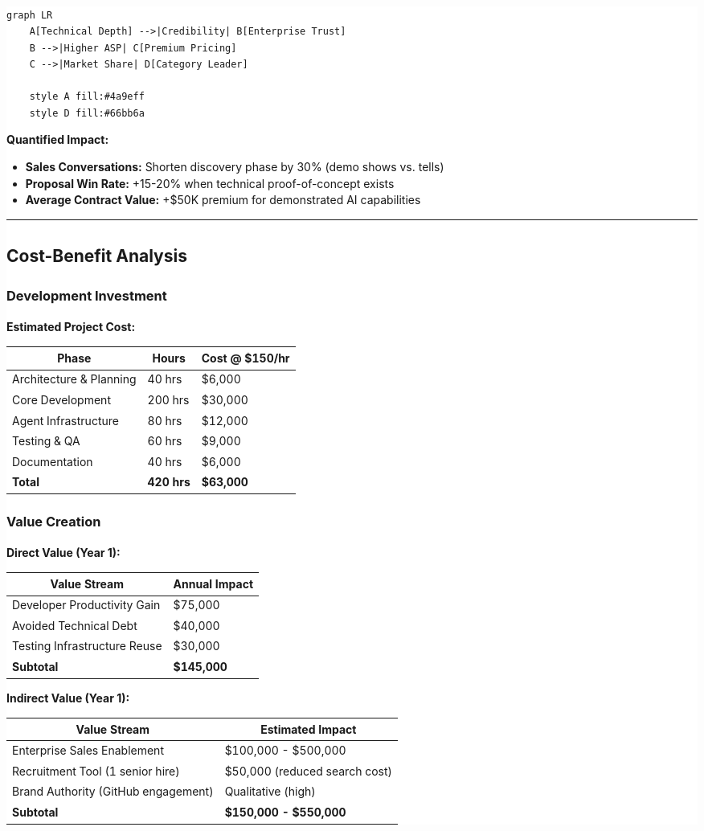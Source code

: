 ```mermaid
graph LR
    A[Technical Depth] -->|Credibility| B[Enterprise Trust]
    B -->|Higher ASP| C[Premium Pricing]
    C -->|Market Share| D[Category Leader]

    style A fill:#4a9eff
    style D fill:#66bb6a
```

**Quantified Impact:**

- **Sales Conversations:** Shorten discovery phase by 30% (demo shows vs. tells)
- **Proposal Win Rate:** +15-20% when technical proof-of-concept exists
- **Average Contract Value:** +$50K premium for demonstrated AI capabilities

---

## Cost-Benefit Analysis

### Development Investment

**Estimated Project Cost:**

| Phase | Hours | Cost @ $150/hr |
|-------|-------|----------------|
| Architecture & Planning | 40 hrs | $6,000 |
| Core Development | 200 hrs | $30,000 |
| Agent Infrastructure | 80 hrs | $12,000 |
| Testing & QA | 60 hrs | $9,000 |
| Documentation | 40 hrs | $6,000 |
| **Total** | **420 hrs** | **$63,000** |

### Value Creation

**Direct Value (Year 1):**

| Value Stream | Annual Impact |
|--------------|---------------|
| Developer Productivity Gain | $75,000 |
| Avoided Technical Debt | $40,000 |
| Testing Infrastructure Reuse | $30,000 |
| **Subtotal** | **$145,000** |

**Indirect Value (Year 1):**

| Value Stream | Estimated Impact |
|--------------|------------------|
| Enterprise Sales Enablement | $100,000 - $500,000 |
| Recruitment Tool (1 senior hire) | $50,000 (reduced search cost) |
| Brand Authority (GitHub engagement) | Qualitative (high) |
| **Subtotal** | **$150,000 - $550,000** |
